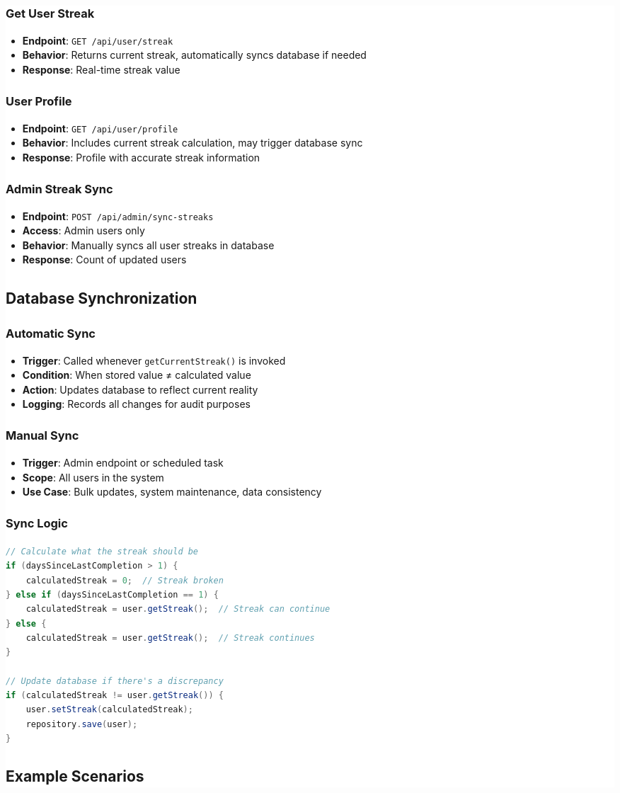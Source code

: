 ### Get User Streak
- **Endpoint**: `GET /api/user/streak`
- **Behavior**: Returns current streak, automatically syncs database if needed
- **Response**: Real-time streak value

### User Profile
- **Endpoint**: `GET /api/user/profile`
- **Behavior**: Includes current streak calculation, may trigger database sync
- **Response**: Profile with accurate streak information

### Admin Streak Sync
- **Endpoint**: `POST /api/admin/sync-streaks`
- **Access**: Admin users only
- **Behavior**: Manually syncs all user streaks in database
- **Response**: Count of updated users

## Database Synchronization

### Automatic Sync
- **Trigger**: Called whenever `getCurrentStreak()` is invoked
- **Condition**: When stored value ≠ calculated value
- **Action**: Updates database to reflect current reality
- **Logging**: Records all changes for audit purposes

### Manual Sync
- **Trigger**: Admin endpoint or scheduled task
- **Scope**: All users in the system
- **Use Case**: Bulk updates, system maintenance, data consistency

### Sync Logic
```java
// Calculate what the streak should be
if (daysSinceLastCompletion > 1) {
    calculatedStreak = 0;  // Streak broken
} else if (daysSinceLastCompletion == 1) {
    calculatedStreak = user.getStreak();  // Streak can continue
} else {
    calculatedStreak = user.getStreak();  // Streak continues
}

// Update database if there's a discrepancy
if (calculatedStreak != user.getStreak()) {
    user.setStreak(calculatedStreak);
    repository.save(user);
}
```

## Example Scenarios

